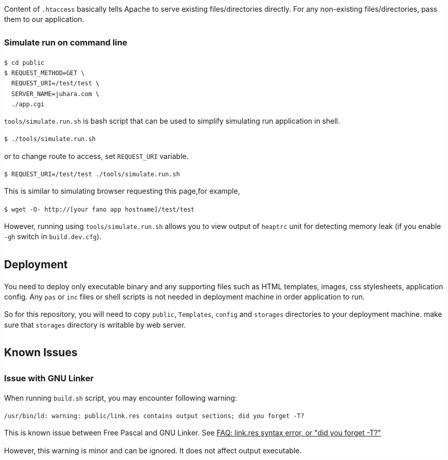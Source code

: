 Content of `.htaccess` basically tells Apache to serve existing files/directories directly. For any non-existing files/directories, pass them to our application.

### Simulate run on command line

```
$ cd public
$ REQUEST_METHOD=GET \
  REQUEST_URI=/test/test \
  SERVER_NAME=juhara.com \
  ./app.cgi
```

`tools/simulate.run.sh` is bash script that can be used to simplify simulating run
application in shell.

    $ ./tools/simulate.run.sh

or to change route to access, set `REQUEST_URI` variable.

    $ REQUEST_URI=/test/test ./tools/simulate.run.sh

This is similar to simulating browser requesting this page,for example,

    $ wget -O- http://[your fano app hostname]/test/test

However, running using `tools/simulate.run.sh` allows you to view output of `heaptrc`
unit for detecting memory leak (if you enable `-gh` switch in `build.dev.cfg`).


## Deployment

You need to deploy only executable binary and any supporting files such as HTML templates, images, css stylesheets, application config.
Any `pas` or `inc` files or shell scripts is not needed in deployment machine in order application to run.

So for this repository, you will need to copy `public`, `Templates`, `config`
and `storages` directories to your deployment machine. make sure that
`storages` directory is writable by web server.

## Known Issues

### Issue with GNU Linker

When running `build.sh` script, you may encounter following warning:

```
/usr/bin/ld: warning: public/link.res contains output sections; did you forget -T?
```

This is known issue between Free Pascal and GNU Linker. See
[FAQ: link.res syntax error, or "did you forget -T?"](https://www.freepascal.org/faq.var#unix-ld219)

However, this warning is minor and can be ignored. It does not affect output executable.
